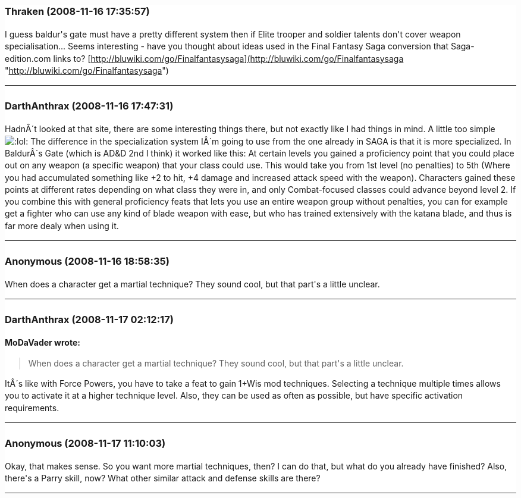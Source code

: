 
### **Thraken** (2008-11-16 17:35:57)

I guess baldur's gate must have a pretty different system then if Elite trooper and soldier talents don't cover weapon specialisation...
Seems interesting - have you thought about ideas used in the Final Fantasy Saga conversion that Saga-edition.com links to?
[http://bluwiki.com/go/Finalfantasysaga](http://bluwiki.com/go/Finalfantasysaga "http://bluwiki.com/go/Finalfantasysaga")

---

### **DarthAnthrax** (2008-11-16 17:47:31)

HadnÂ´t looked at that site, there are some interesting things there, but not exactly like I had things in mind. A little too simple ![:lol:](https://i.ibb.co/4wBjw6T4/icon-lol.gif)
The difference in the specialization system IÂ´m going to use from the one already in SAGA is that it is more specialized. In BaldurÂ´s Gate (which is AD&D 2nd I think) it worked like this: At certain levels you gained a proficiency point that you could place out on any weapon (a specific weapon) that your class could use. This would take you from 1st level (no penalties) to 5th (Where you had accumulated something like +2 to hit, +4 damage and increased attack speed with the weapon). Characters gained these points at different rates depending on what class they were in, and only Combat-focused classes could advance beyond level 2.
If you combine this with general proficiency feats that lets you use an entire weapon group without penalties, you can for example get a fighter who can use any kind of blade weapon with ease, but who has trained extensively with the katana blade, and thus is far more dealy when using it.

---

### **Anonymous** (2008-11-16 18:58:35)

When does a character get a martial technique? They sound cool, but that part's a little unclear.

---

### **DarthAnthrax** (2008-11-17 02:12:17)

**MoDaVader wrote:**
> When does a character get a martial technique? They sound cool, but that part&#39;s a little unclear.

ItÂ´s like with Force Powers, you have to take a feat to gain 1+Wis mod techniques. Selecting a technique multiple times allows you to activate it at a higher technique level. Also, they can be used as often as possible, but have specific activation requirements.

---

### **Anonymous** (2008-11-17 11:10:03)

Okay, that makes sense. So you want more martial techniques, then? I can do that, but what do you already have finished?
Also, there's a Parry skill, now? What other similar attack and defense skills are there?

---
